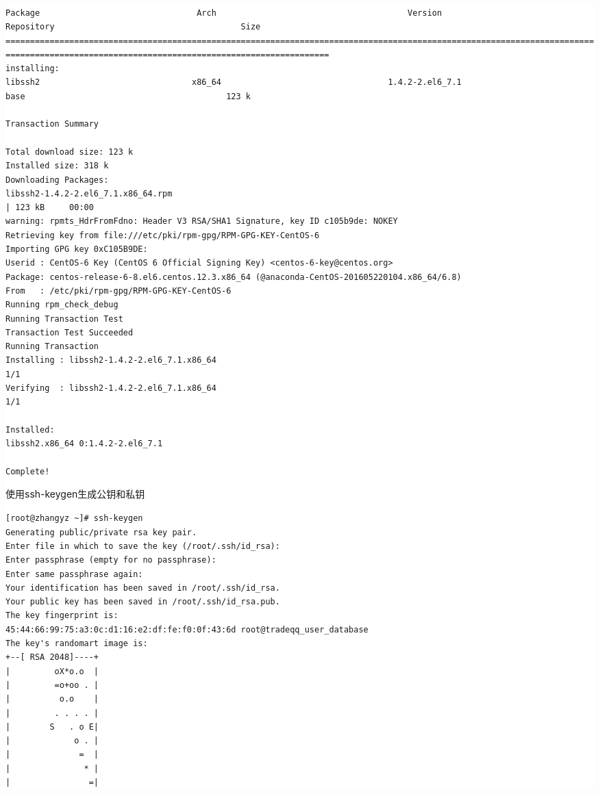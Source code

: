 ```shell
Package                                Arch                                       Version                                             Repository                                      Size
==========================================================================================================================================================================================
installing:
libssh2                               x86_64                                  1.4.2-2.el6_7.1                                            base                                         123 k

Transaction Summary

Total download size: 123 k
Installed size: 318 k
Downloading Packages:
libssh2-1.4.2-2.el6_7.1.x86_64.rpm                                                                                                                                                           | 123 kB     00:00     
warning: rpmts_HdrFromFdno: Header V3 RSA/SHA1 Signature, key ID c105b9de: NOKEY
Retrieving key from file:///etc/pki/rpm-gpg/RPM-GPG-KEY-CentOS-6
Importing GPG key 0xC105B9DE:
Userid : CentOS-6 Key (CentOS 6 Official Signing Key) <centos-6-key@centos.org>
Package: centos-release-6-8.el6.centos.12.3.x86_64 (@anaconda-CentOS-201605220104.x86_64/6.8)
From   : /etc/pki/rpm-gpg/RPM-GPG-KEY-CentOS-6
Running rpm_check_debug
Running Transaction Test
Transaction Test Succeeded
Running Transaction
Installing : libssh2-1.4.2-2.el6_7.1.x86_64                                                                                                                                                                   1/1 
Verifying  : libssh2-1.4.2-2.el6_7.1.x86_64                                                                                                                                                                   1/1 

Installed:
libssh2.x86_64 0:1.4.2-2.el6_7.1                                                                                                                                                                                  

Complete!
```


使用ssh-keygen生成公钥和私钥
```shell
[root@zhangyz ~]# ssh-keygen 
Generating public/private rsa key pair.
Enter file in which to save the key (/root/.ssh/id_rsa): 
Enter passphrase (empty for no passphrase): 
Enter same passphrase again: 
Your identification has been saved in /root/.ssh/id_rsa.
Your public key has been saved in /root/.ssh/id_rsa.pub.
The key fingerprint is:
45:44:66:99:75:a3:0c:d1:16:e2:df:fe:f0:0f:43:6d root@tradeqq_user_database
The key's randomart image is:
+--[ RSA 2048]----+
|         oX*o.o  |
|         =o+oo . |
|          o.o    |
|         . . . . |
|        S   . o E|
|             o . |
|              =  |
|               * |
|                =|
```